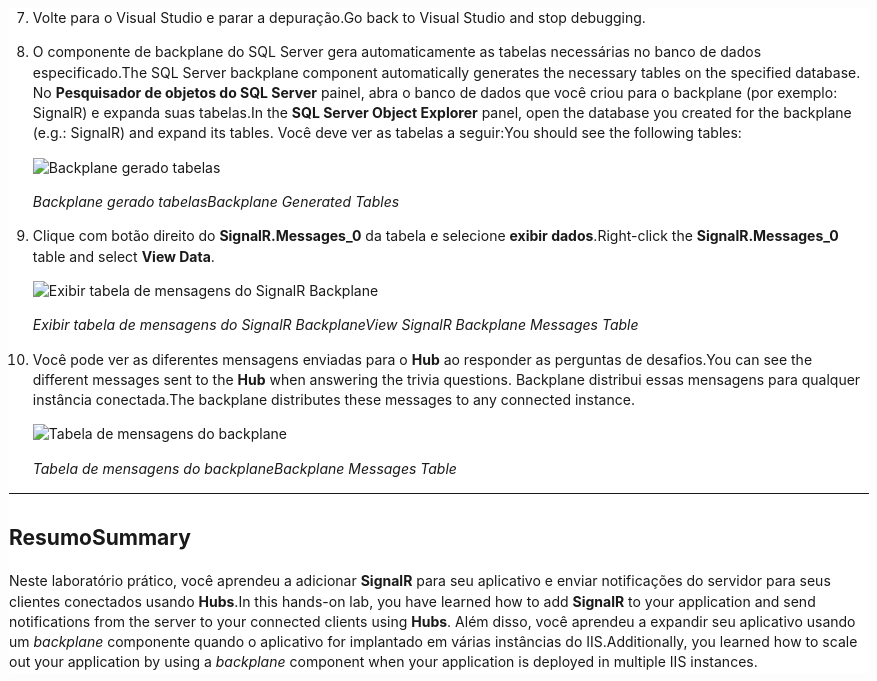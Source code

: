 7. <span data-ttu-id="55d5e-361">Volte para o Visual Studio e parar a depuração.</span><span class="sxs-lookup"><span data-stu-id="55d5e-361">Go back to Visual Studio and stop debugging.</span></span>
8. <span data-ttu-id="55d5e-362">O componente de backplane do SQL Server gera automaticamente as tabelas necessárias no banco de dados especificado.</span><span class="sxs-lookup"><span data-stu-id="55d5e-362">The SQL Server backplane component automatically generates the necessary tables on the specified database.</span></span> <span data-ttu-id="55d5e-363">No **Pesquisador de objetos do SQL Server** painel, abra o banco de dados que você criou para o backplane (por exemplo: SignalR) e expanda suas tabelas.</span><span class="sxs-lookup"><span data-stu-id="55d5e-363">In the **SQL Server Object Explorer** panel, open the database you created for the backplane (e.g.: SignalR) and expand its tables.</span></span> <span data-ttu-id="55d5e-364">Você deve ver as tabelas a seguir:</span><span class="sxs-lookup"><span data-stu-id="55d5e-364">You should see the following tables:</span></span>

    ![Backplane gerado tabelas](real-time-web-applications-with-signalr/_static/image27.png)

    <span data-ttu-id="55d5e-366">*Backplane gerado tabelas*</span><span class="sxs-lookup"><span data-stu-id="55d5e-366">*Backplane Generated Tables*</span></span>
9. <span data-ttu-id="55d5e-367">Clique com botão direito do **SignalR.Messages\_0** da tabela e selecione **exibir dados**.</span><span class="sxs-lookup"><span data-stu-id="55d5e-367">Right-click the **SignalR.Messages\_0** table and select **View Data**.</span></span>

    ![Exibir tabela de mensagens do SignalR Backplane](real-time-web-applications-with-signalr/_static/image28.png)

    <span data-ttu-id="55d5e-369">*Exibir tabela de mensagens do SignalR Backplane*</span><span class="sxs-lookup"><span data-stu-id="55d5e-369">*View SignalR Backplane Messages Table*</span></span>
10. <span data-ttu-id="55d5e-370">Você pode ver as diferentes mensagens enviadas para o **Hub** ao responder as perguntas de desafios.</span><span class="sxs-lookup"><span data-stu-id="55d5e-370">You can see the different messages sent to the **Hub** when answering the trivia questions.</span></span> <span data-ttu-id="55d5e-371">Backplane distribui essas mensagens para qualquer instância conectada.</span><span class="sxs-lookup"><span data-stu-id="55d5e-371">The backplane distributes these messages to any connected instance.</span></span>

    ![Tabela de mensagens do backplane](real-time-web-applications-with-signalr/_static/image29.png)

    <span data-ttu-id="55d5e-373">*Tabela de mensagens do backplane*</span><span class="sxs-lookup"><span data-stu-id="55d5e-373">*Backplane Messages Table*</span></span>

* * *

<a id="Summary"></a>
## <a name="summary"></a><span data-ttu-id="55d5e-374">Resumo</span><span class="sxs-lookup"><span data-stu-id="55d5e-374">Summary</span></span>

<span data-ttu-id="55d5e-375">Neste laboratório prático, você aprendeu a adicionar **SignalR** para seu aplicativo e enviar notificações do servidor para seus clientes conectados usando **Hubs**.</span><span class="sxs-lookup"><span data-stu-id="55d5e-375">In this hands-on lab, you have learned how to add **SignalR** to your application and send notifications from the server to your connected clients using **Hubs**.</span></span> <span data-ttu-id="55d5e-376">Além disso, você aprendeu a expandir seu aplicativo usando um *backplane* componente quando o aplicativo for implantado em várias instâncias do IIS.</span><span class="sxs-lookup"><span data-stu-id="55d5e-376">Additionally, you learned how to scale out your application by using a *backplane* component when your application is deployed in multiple IIS instances.</span></span>
